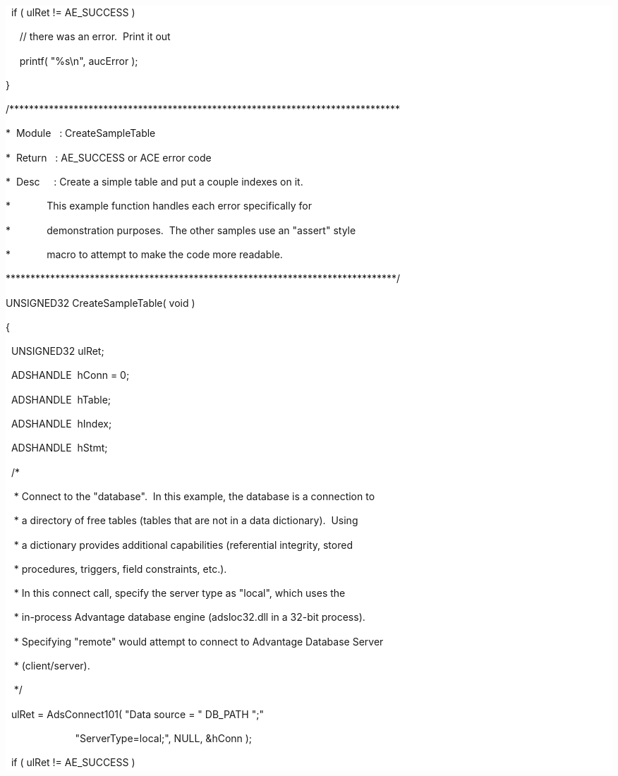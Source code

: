   if ( ulRet != AE\_SUCCESS )

     // there was an error.  Print it out

     printf( "%s\n", aucError );

}

/\*\*\*\*\*\*\*\*\*\*\*\*\*\*\*\*\*\*\*\*\*\*\*\*\*\*\*\*\*\*\*\*\*\*\*\*\*\*\*\*\*\*\*\*\*\*\*\*\*\*\*\*\*\*\*\*\*\*\*\*\*\*\*\*\*\*\*\*\*\*\*\*\*\*\*\*\*\*\*

\*  Module   : CreateSampleTable

\*  Return   : AE\_SUCCESS or ACE error code

\*  Desc     : Create a simple table and put a couple indexes on it.

\*             This example function handles each error specifically for

\*             demonstration purposes.  The other samples use an "assert" style

\*             macro to attempt to make the code more readable.

\*\*\*\*\*\*\*\*\*\*\*\*\*\*\*\*\*\*\*\*\*\*\*\*\*\*\*\*\*\*\*\*\*\*\*\*\*\*\*\*\*\*\*\*\*\*\*\*\*\*\*\*\*\*\*\*\*\*\*\*\*\*\*\*\*\*\*\*\*\*\*\*\*\*\*\*\*\*\*/

UNSIGNED32 CreateSampleTable( void )

{

  UNSIGNED32 ulRet;

  ADSHANDLE  hConn = 0;

  ADSHANDLE  hTable;

  ADSHANDLE  hIndex;

  ADSHANDLE  hStmt;

  /\*

   \* Connect to the "database".  In this example, the database is a connection to

   \* a directory of free tables (tables that are not in a data dictionary).  Using

   \* a dictionary provides additional capabilities (referential integrity, stored

   \* procedures, triggers, field constraints, etc.).

   \* In this connect call, specify the server type as "local", which uses the

   \* in-process Advantage database engine (adsloc32.dll in a 32-bit process).

   \* Specifying "remote" would attempt to connect to Advantage Database Server

   \* (client/server).

   \*/

  ulRet = AdsConnect101( "Data source = " DB\_PATH ";"

                         "ServerType=local;", NULL, &hConn );

  if ( ulRet != AE\_SUCCESS )
